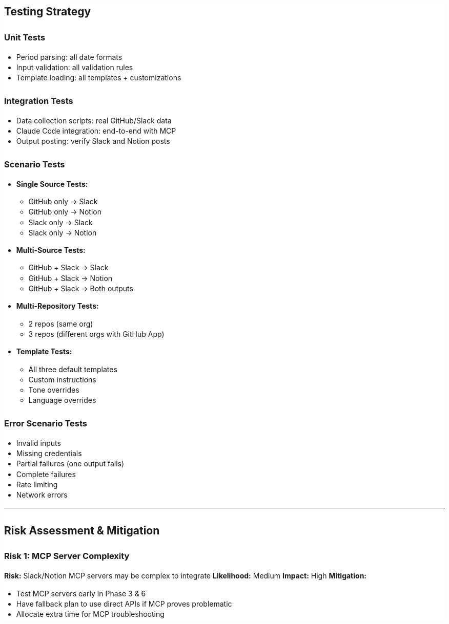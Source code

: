 
## Testing Strategy

### Unit Tests
- Period parsing: all date formats
- Input validation: all validation rules
- Template loading: all templates + customizations

### Integration Tests
- Data collection scripts: real GitHub/Slack data
- Claude Code integration: end-to-end with MCP
- Output posting: verify Slack and Notion posts

### Scenario Tests
- **Single Source Tests:**
  - GitHub only → Slack
  - GitHub only → Notion
  - Slack only → Slack
  - Slack only → Notion

- **Multi-Source Tests:**
  - GitHub + Slack → Slack
  - GitHub + Slack → Notion
  - GitHub + Slack → Both outputs

- **Multi-Repository Tests:**
  - 2 repos (same org)
  - 3 repos (different orgs with GitHub App)

- **Template Tests:**
  - All three default templates
  - Custom instructions
  - Tone overrides
  - Language overrides

### Error Scenario Tests
- Invalid inputs
- Missing credentials
- Partial failures (one output fails)
- Complete failures
- Rate limiting
- Network errors

---

## Risk Assessment & Mitigation

### Risk 1: MCP Server Complexity
**Risk:** Slack/Notion MCP servers may be complex to integrate
**Likelihood:** Medium
**Impact:** High
**Mitigation:**
- Test MCP servers early in Phase 3 & 6
- Have fallback plan to use direct APIs if MCP proves problematic
- Allocate extra time for MCP troubleshooting
